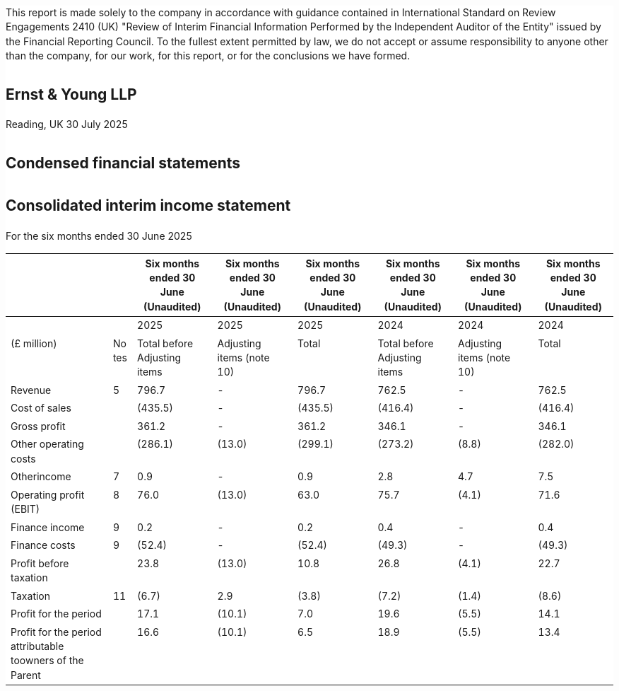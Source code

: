 This report is made solely to the company in accordance with guidance contained in International Standard on Review Engagements 2410 (UK) "Review of Interim Financial Information Performed by the Independent Auditor of the Entity" issued by the Financial Reporting Council. To the fullest extent permitted by law, we do not accept or assume responsibility to anyone other than the company, for our work, for this report, or for the conclusions we have formed.

## Ernst &amp; Young LLP

Reading, UK 30 July 2025

## Condensed financial statements

## Consolidated interim income statement

For the six months ended 30 June 2025

|                                                                 |       | Six months ended 30 June (Unaudited)   | Six months ended 30 June (Unaudited)   | Six months ended 30 June (Unaudited)   | Six months ended 30 June (Unaudited)   | Six months ended 30 June (Unaudited)   | Six months ended 30 June (Unaudited)   |
|-----------------------------------------------------------------|-------|----------------------------------------|----------------------------------------|----------------------------------------|----------------------------------------|----------------------------------------|----------------------------------------|
|                                                                 |       | 2025                                   | 2025                                   | 2025                                   | 2024                                   | 2024                                   | 2024                                   |
| (£ million)                                                     | Notes | Total before Adjusting items           | Adjusting items (note 10)              | Total                                  | Total before Adjusting items           | Adjusting items (note 10)              | Total                                  |
| Revenue                                                         | 5     | 796.7                                  | -                                      | 796.7                                  | 762.5                                  | -                                      | 762.5                                  |
| Cost of sales                                                   |       | (435.5)                                | -                                      | (435.5)                                | (416.4)                                | -                                      | (416.4)                                |
| Gross profit                                                    |       | 361.2                                  | -                                      | 361.2                                  | 346.1                                  | -                                      | 346.1                                  |
| Other operating costs                                           |       | (286.1)                                | (13.0)                                 | (299.1)                                | (273.2)                                | (8.8)                                  | (282.0)                                |
| Otherincome                                                     | 7     | 0.9                                    | -                                      | 0.9                                    | 2.8                                    | 4.7                                    | 7.5                                    |
| Operating profit (EBIT)                                         | 8     | 76.0                                   | (13.0)                                 | 63.0                                   | 75.7                                   | (4.1)                                  | 71.6                                   |
| Finance income                                                  | 9     | 0.2                                    | -                                      | 0.2                                    | 0.4                                    | -                                      | 0.4                                    |
| Finance costs                                                   | 9     | (52.4)                                 | -                                      | (52.4)                                 | (49.3)                                 | -                                      | (49.3)                                 |
| Profit before taxation                                          |       | 23.8                                   | (13.0)                                 | 10.8                                   | 26.8                                   | (4.1)                                  | 22.7                                   |
| Taxation                                                        | 11    | (6.7)                                  | 2.9                                    | (3.8)                                  | (7.2)                                  | (1.4)                                  | (8.6)                                  |
| Profit for the period                                           |       | 17.1                                   | (10.1)                                 | 7.0                                    | 19.6                                   | (5.5)                                  | 14.1                                   |
| Profit for the period attributable toowners of the Parent       |       | 16.6                                   | (10.1)                                 | 6.5                                    | 18.9                                   | (5.5)                                  | 13.4                                   |